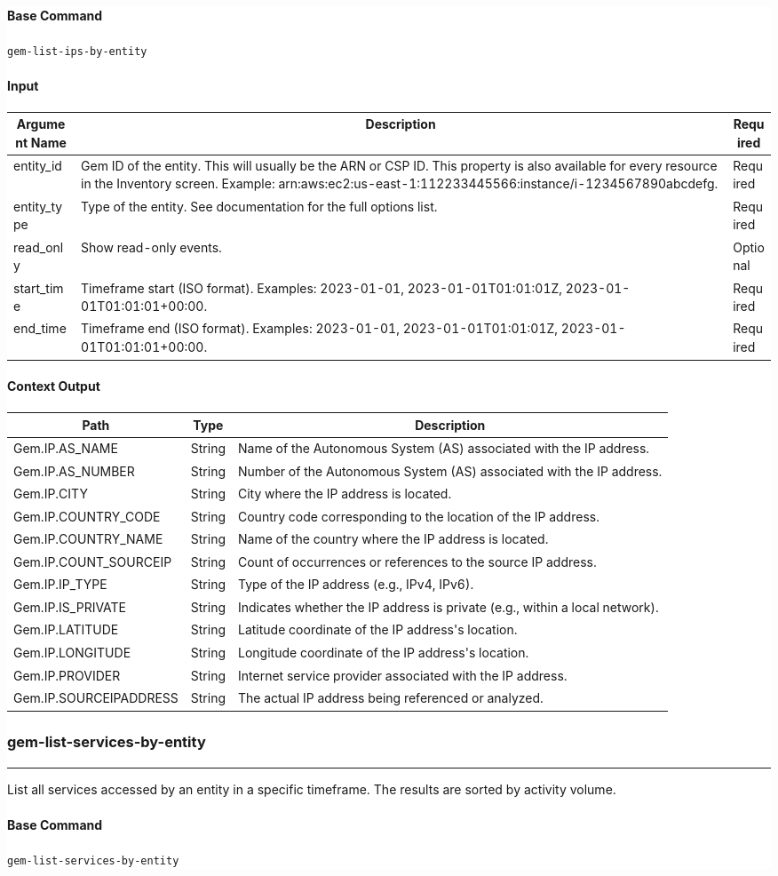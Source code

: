 #### Base Command

`gem-list-ips-by-entity`

#### Input

| **Argument Name** | **Description** | **Required** |
| --- | --- | --- |
| entity_id | Gem ID of the entity. This will usually be the ARN or CSP ID. This property is also available for every resource in the Inventory screen. Example: arn:aws:ec2:us-east-1:112233445566:instance/i-1234567890abcdefg. | Required | 
| entity_type | Type of the entity. See documentation for the full options list. | Required | 
| read_only | Show read-only events. | Optional | 
| start_time | Timeframe start (ISO format). Examples: 2023-01-01, 2023-01-01T01:01:01Z, 2023-01-01T01:01:01+00:00. | Required | 
| end_time | Timeframe end (ISO format). Examples: 2023-01-01, 2023-01-01T01:01:01Z, 2023-01-01T01:01:01+00:00. | Required | 

#### Context Output

| **Path** | **Type** | **Description** |
| --- | --- | --- |
| Gem.IP.AS_NAME | String | Name of the Autonomous System \(AS\) associated with the IP address. | 
| Gem.IP.AS_NUMBER | String | Number of the Autonomous System \(AS\) associated with the IP address. | 
| Gem.IP.CITY | String | City where the IP address is located. | 
| Gem.IP.COUNTRY_CODE | String | Country code corresponding to the location of the IP address. | 
| Gem.IP.COUNTRY_NAME | String | Name of the country where the IP address is located. | 
| Gem.IP.COUNT_SOURCEIP | String | Count of occurrences or references to the source IP address. | 
| Gem.IP.IP_TYPE | String | Type of the IP address \(e.g., IPv4, IPv6\). | 
| Gem.IP.IS_PRIVATE | String | Indicates whether the IP address is private \(e.g., within a local network\). | 
| Gem.IP.LATITUDE | String | Latitude coordinate of the IP address's location. | 
| Gem.IP.LONGITUDE | String | Longitude coordinate of the IP address's location. | 
| Gem.IP.PROVIDER | String | Internet service provider associated with the IP address. | 
| Gem.IP.SOURCEIPADDRESS | String | The actual IP address being referenced or analyzed. | 

### gem-list-services-by-entity

***
List all services accessed by an entity in a specific timeframe. The results are sorted by activity volume.

#### Base Command

`gem-list-services-by-entity`
